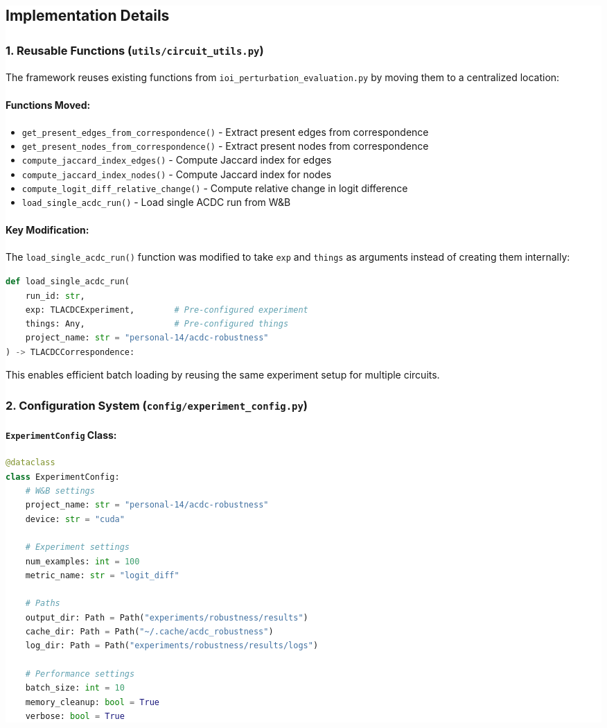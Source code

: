 ## Implementation Details

### 1. Reusable Functions (`utils/circuit_utils.py`)

The framework reuses existing functions from `ioi_perturbation_evaluation.py` by moving them to a centralized location:

#### Functions Moved:
- `get_present_edges_from_correspondence()` - Extract present edges from correspondence
- `get_present_nodes_from_correspondence()` - Extract present nodes from correspondence  
- `compute_jaccard_index_edges()` - Compute Jaccard index for edges
- `compute_jaccard_index_nodes()` - Compute Jaccard index for nodes
- `compute_logit_diff_relative_change()` - Compute relative change in logit difference
- `load_single_acdc_run()` - Load single ACDC run from W&B

#### Key Modification:
The `load_single_acdc_run()` function was modified to take `exp` and `things` as arguments instead of creating them internally:

```python
def load_single_acdc_run(
    run_id: str,
    exp: TLACDCExperiment,        # Pre-configured experiment
    things: Any,                  # Pre-configured things
    project_name: str = "personal-14/acdc-robustness"
) -> TLACDCCorrespondence:
```

This enables efficient batch loading by reusing the same experiment setup for multiple circuits.

### 2. Configuration System (`config/experiment_config.py`)

#### `ExperimentConfig` Class:
```python
@dataclass
class ExperimentConfig:
    # W&B settings
    project_name: str = "personal-14/acdc-robustness"
    device: str = "cuda"
    
    # Experiment settings
    num_examples: int = 100
    metric_name: str = "logit_diff"
    
    # Paths
    output_dir: Path = Path("experiments/robustness/results")
    cache_dir: Path = Path("~/.cache/acdc_robustness")
    log_dir: Path = Path("experiments/robustness/results/logs")
    
    # Performance settings
    batch_size: int = 10
    memory_cleanup: bool = True
    verbose: bool = True
```
